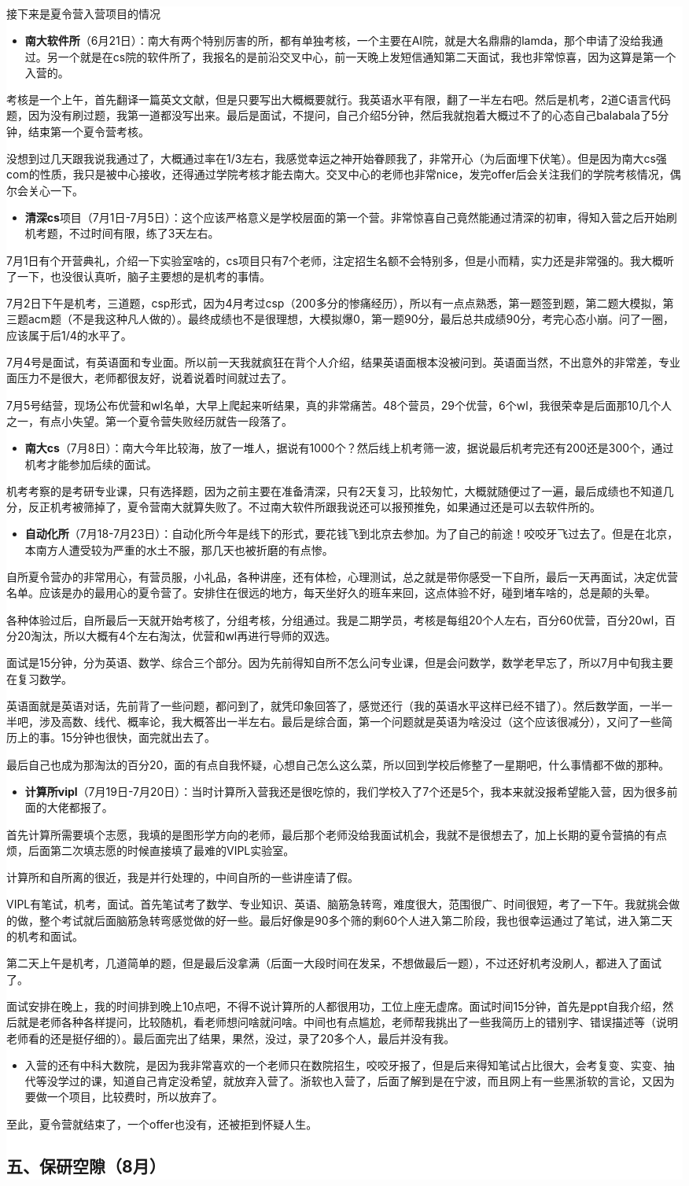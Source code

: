 接下来是夏令营入营项目的情况

*   **南大软件所**（6月21日）：南大有两个特别厉害的所，都有单独考核，一个主要在AI院，就是大名鼎鼎的lamda，那个申请了没给我通过。另一个就是在cs院的软件所了，我报名的是前沿交叉中心，前一天晚上发短信通知第二天面试，我也非常惊喜，因为这算是第一个入营的。

考核是一个上午，首先翻译一篇英文文献，但是只要写出大概概要就行。我英语水平有限，翻了一半左右吧。然后是机考，2道C语言代码题，因为没有刷过题，我第一道都没写出来。最后是面试，不提问，自己介绍5分钟，然后我就抱着大概过不了的心态自己balabala了5分钟，结束第一个夏令营考核。

没想到过几天跟我说我通过了，大概通过率在1/3左右，我感觉幸运之神开始眷顾我了，非常开心（为后面埋下伏笔）。但是因为南大cs强com的性质，我只是被中心接收，还得通过学院考核才能去南大。交叉中心的老师也非常nice，发完offer后会关注我们的学院考核情况，偶尔会关心一下。

*   **清深cs**项目（7月1日-7月5日）：这个应该严格意义是学校层面的第一个营。非常惊喜自己竟然能通过清深的初审，得知入营之后开始刷机考题，不过时间有限，练了3天左右。

7月1日有个开营典礼，介绍一下实验室啥的，cs项目只有7个老师，注定招生名额不会特别多，但是小而精，实力还是非常强的。我大概听了一下，也没很认真听，脑子主要想的是机考的事情。

7月2日下午是机考，三道题，csp形式，因为4月考过csp（200多分的惨痛经历），所以有一点点熟悉，第一题签到题，第二题大模拟，第三题acm题（不是我这种凡人做的）。最终成绩也不是很理想，大模拟爆0，第一题90分，最后总共成绩90分，考完心态小崩。问了一圈，应该属于后1/4的水平了。

7月4号是面试，有英语面和专业面。所以前一天我就疯狂在背个人介绍，结果英语面根本没被问到。英语面当然，不出意外的非常差，专业面压力不是很大，老师都很友好，说着说着时间就过去了。

7月5号结营，现场公布优营和wl名单，大早上爬起来听结果，真的非常痛苦。48个营员，29个优营，6个wl，我很荣幸是后面那10几个人之一，有点小失望。第一个夏令营失败经历就告一段落了。

*   **南大cs**（7月8日）：南大今年比较海，放了一堆人，据说有1000个？然后线上机考筛一波，据说最后机考完还有200还是300个，通过机考才能参加后续的面试。

机考考察的是考研专业课，只有选择题，因为之前主要在准备清深，只有2天复习，比较匆忙，大概就随便过了一遍，最后成绩也不知道几分，反正机考被筛掉了，夏令营南大就算失败了。不过南大软件所跟我说还可以报预推免，如果通过还是可以去软件所的。

*   **自动化所**（7月18-7月23日）：自动化所今年是线下的形式，要花钱飞到北京去参加。为了自己的前途！咬咬牙飞过去了。但是在北京，本南方人遭受较为严重的水土不服，那几天也被折磨的有点惨。

自所夏令营办的非常用心，有营员服，小礼品，各种讲座，还有体检，心理测试，总之就是带你感受一下自所，最后一天再面试，决定优营名单。应该是办的最用心的夏令营了。安排住在很远的地方，每天坐好久的班车来回，这点体验不好，碰到堵车啥的，总是颠的头晕。

各种体验过后，自所最后一天就开始考核了，分组考核，分组通过。我是二期学员，考核是每组20个人左右，百分60优营，百分20wl，百分20淘汰，所以大概有4个左右淘汰，优营和wl再进行导师的双选。

面试是15分钟，分为英语、数学、综合三个部分。因为先前得知自所不怎么问专业课，但是会问数学，数学老早忘了，所以7月中旬我主要在复习数学。

英语面就是英语对话，先前背了一些问题，都问到了，就凭印象回答了，感觉还行（我的英语水平这样已经不错了）。然后数学面，一半一半吧，涉及高数、线代、概率论，我大概答出一半左右。最后是综合面，第一个问题就是英语为啥没过（这个应该很减分），又问了一些简历上的事。15分钟也很快，面完就出去了。

最后自己也成为那淘汰的百分20，面的有点自我怀疑，心想自己怎么这么菜，所以回到学校后修整了一星期吧，什么事情都不做的那种。

*   **计算所vipl**（7月19日-7月20日）：当时计算所入营我还是很吃惊的，我们学校入了7个还是5个，我本来就没报希望能入营，因为很多前面的大佬都报了。

首先计算所需要填个志愿，我填的是图形学方向的老师，最后那个老师没给我面试机会，我就不是很想去了，加上长期的夏令营搞的有点烦，后面第二次填志愿的时候直接填了最难的VIPL实验室。

计算所和自所离的很近，我是并行处理的，中间自所的一些讲座请了假。

VIPL有笔试，机考，面试。首先笔试考了数学、专业知识、英语、脑筋急转弯，难度很大，范围很广、时间很短，考了一下午。我就挑会做的做，整个考试就后面脑筋急转弯感觉做的好一些。最后好像是90多个筛的剩60个人进入第二阶段，我也很幸运通过了笔试，进入第二天的机考和面试。

第二天上午是机考，几道简单的题，但是最后没拿满（后面一大段时间在发呆，不想做最后一题），不过还好机考没刷人，都进入了面试了。

面试安排在晚上，我的时间排到晚上10点吧，不得不说计算所的人都很用功，工位上座无虚席。面试时间15分钟，首先是ppt自我介绍，然后就是老师各种各样提问，比较随机，看老师想问啥就问啥。中间也有点尴尬，老师帮我挑出了一些我简历上的错别字、错误描述等（说明老师看的还是挺仔细的）。最后面完出了结果，果然，没过，录了20多个人，最后并没有我。

*   入营的还有中科大数院，是因为我非常喜欢的一个老师只在数院招生，咬咬牙报了，但是后来得知笔试占比很大，会考复变、实变、抽代等没学过的课，知道自己肯定没希望，就放弃入营了。浙软也入营了，后面了解到是在宁波，而且网上有一些黑浙软的言论，又因为要做一个项目，比较费时，所以放弃了。

至此，夏令营就结束了，一个offer也没有，还被拒到怀疑人生。

五、保研空隙（8月）
----------
